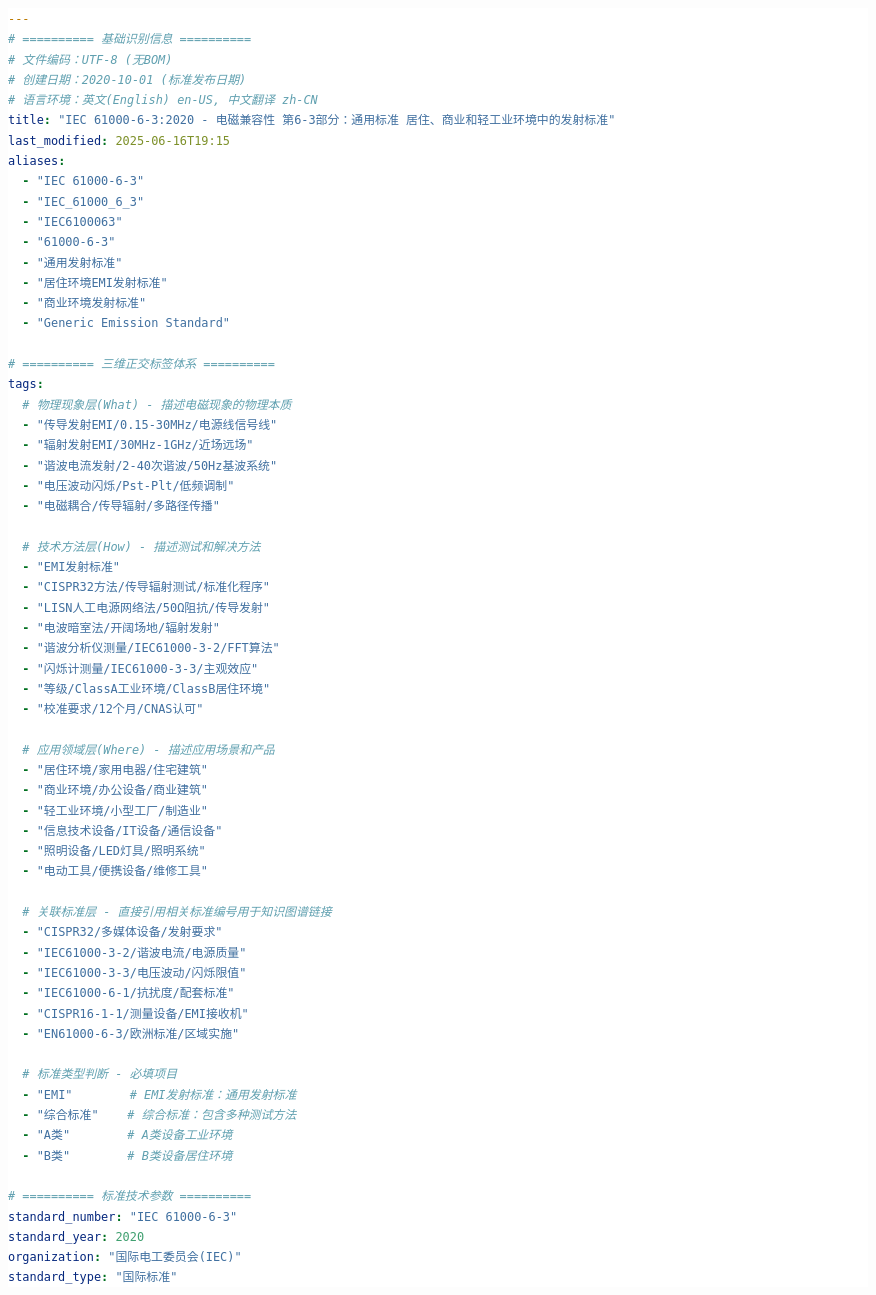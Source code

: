 ```yaml
---
# ========== 基础识别信息 ==========
# 文件编码：UTF-8 (无BOM)
# 创建日期：2020-10-01 (标准发布日期)
# 语言环境：英文(English) en-US, 中文翻译 zh-CN
title: "IEC 61000-6-3:2020 - 电磁兼容性 第6-3部分：通用标准 居住、商业和轻工业环境中的发射标准"
last_modified: 2025-06-16T19:15
aliases:
  - "IEC 61000-6-3"
  - "IEC_61000_6_3"
  - "IEC6100063"
  - "61000-6-3"
  - "通用发射标准"
  - "居住环境EMI发射标准"
  - "商业环境发射标准"
  - "Generic Emission Standard"

# ========== 三维正交标签体系 ==========
tags:
  # 物理现象层(What) - 描述电磁现象的物理本质
  - "传导发射EMI/0.15-30MHz/电源线信号线"
  - "辐射发射EMI/30MHz-1GHz/近场远场"
  - "谐波电流发射/2-40次谐波/50Hz基波系统"
  - "电压波动闪烁/Pst-Plt/低频调制"
  - "电磁耦合/传导辐射/多路径传播"
  
  # 技术方法层(How) - 描述测试和解决方法
  - "EMI发射标准"
  - "CISPR32方法/传导辐射测试/标准化程序"
  - "LISN人工电源网络法/50Ω阻抗/传导发射"
  - "电波暗室法/开阔场地/辐射发射"
  - "谐波分析仪测量/IEC61000-3-2/FFT算法"
  - "闪烁计测量/IEC61000-3-3/主观效应"
  - "等级/ClassA工业环境/ClassB居住环境"
  - "校准要求/12个月/CNAS认可"
  
  # 应用领域层(Where) - 描述应用场景和产品
  - "居住环境/家用电器/住宅建筑"
  - "商业环境/办公设备/商业建筑"
  - "轻工业环境/小型工厂/制造业"
  - "信息技术设备/IT设备/通信设备"
  - "照明设备/LED灯具/照明系统"
  - "电动工具/便携设备/维修工具"
  
  # 关联标准层 - 直接引用相关标准编号用于知识图谱链接
  - "CISPR32/多媒体设备/发射要求"
  - "IEC61000-3-2/谐波电流/电源质量"
  - "IEC61000-3-3/电压波动/闪烁限值"
  - "IEC61000-6-1/抗扰度/配套标准"
  - "CISPR16-1-1/测量设备/EMI接收机"
  - "EN61000-6-3/欧洲标准/区域实施"
  
  # 标准类型判断 - 必填项目
  - "EMI"        # EMI发射标准：通用发射标准
  - "综合标准"    # 综合标准：包含多种测试方法
  - "A类"        # A类设备工业环境
  - "B类"        # B类设备居住环境

# ========== 标准技术参数 ==========
standard_number: "IEC 61000-6-3"
standard_year: 2020
organization: "国际电工委员会(IEC)"
standard_type: "国际标准"
```